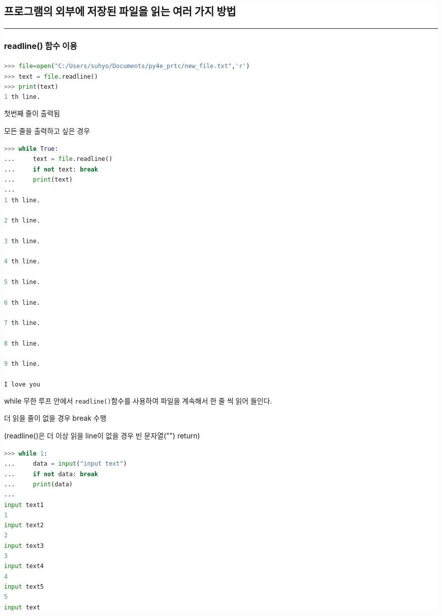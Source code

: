 ## 프로그램의 외부에 저장된 파일을 읽는 여러 가지 방법

---

### readline() 함수 이용

```python
>>> file=open("C:/Users/suhyo/Documents/py4e_prtc/new_file.txt",'r')
>>> text = file.readline()
>>> print(text)
1 th line.
```

첫번째 줄이 출력됨

모든 줄을 출력하고 싶은 경우

```python
>>> while True:
...     text = file.readline()
...     if not text: break
...     print(text)
...
1 th line.

2 th line.

3 th line.

4 th line.

5 th line.

6 th line.

7 th line.

8 th line.

9 th line.

I love you
```

while 무한 루프 안에서 `readline()`함수를 사용하여 파일을 계속해서 한 줄 씩 읽어 들인다. 

더 읽을 줄이 없을 경우 break 수행

(readline()은 더 이상 읽을 line이 없을 경우 빈 문자열("") return)

```python
>>> while 1:
...     data = input("input text")
...     if not data: break
...     print(data)
...
input text1
1
input text2
2
input text3
3
input text4
4
input text5
5
input text
```